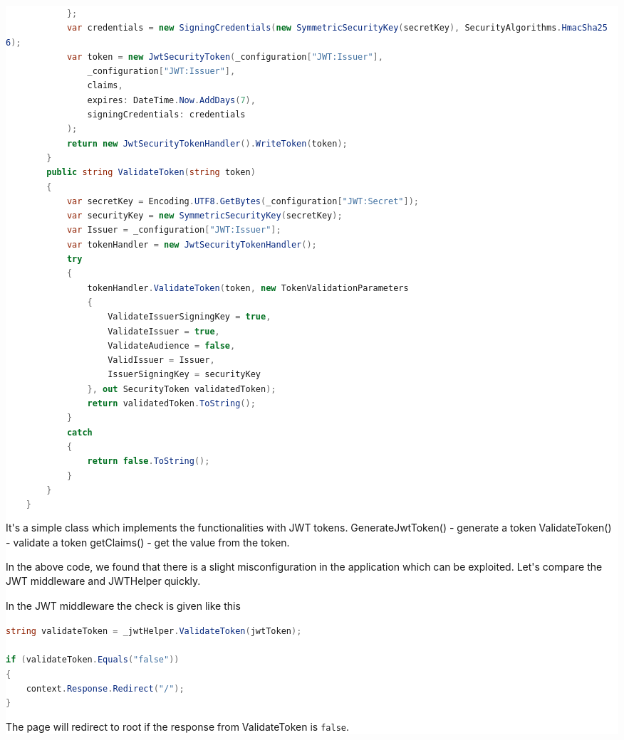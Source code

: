 ```cs
            };
            var credentials = new SigningCredentials(new SymmetricSecurityKey(secretKey), SecurityAlgorithms.HmacSha256);
            var token = new JwtSecurityToken(_configuration["JWT:Issuer"],
                _configuration["JWT:Issuer"],
                claims,
                expires: DateTime.Now.AddDays(7),
                signingCredentials: credentials
            );
            return new JwtSecurityTokenHandler().WriteToken(token);
        }
        public string ValidateToken(string token)
        {
            var secretKey = Encoding.UTF8.GetBytes(_configuration["JWT:Secret"]);
            var securityKey = new SymmetricSecurityKey(secretKey);
            var Issuer = _configuration["JWT:Issuer"];
            var tokenHandler = new JwtSecurityTokenHandler();
            try 
            {
                tokenHandler.ValidateToken(token, new TokenValidationParameters
                {
                    ValidateIssuerSigningKey = true,
                    ValidateIssuer = true,
                    ValidateAudience = false,
                    ValidIssuer = Issuer,
                    IssuerSigningKey = securityKey
                }, out SecurityToken validatedToken);
                return validatedToken.ToString();
            }
            catch 
            {
                return false.ToString();
            }
        }
    }
```

It's a simple class which implements the functionalities with JWT tokens. 
GenerateJwtToken() - generate a token
ValidateToken() - validate a token
getClaims() - get the value from the token.

In the above code, we found that there is a slight misconfiguration in the application which can be exploited.
Let's compare the JWT middleware and JWTHelper quickly.

In the JWT middleware the check is given like this
```cs
string validateToken = _jwtHelper.ValidateToken(jwtToken);

if (validateToken.Equals("false"))
{
    context.Response.Redirect("/");
}
```
The page will redirect to root if the response from ValidateToken is `false`.
